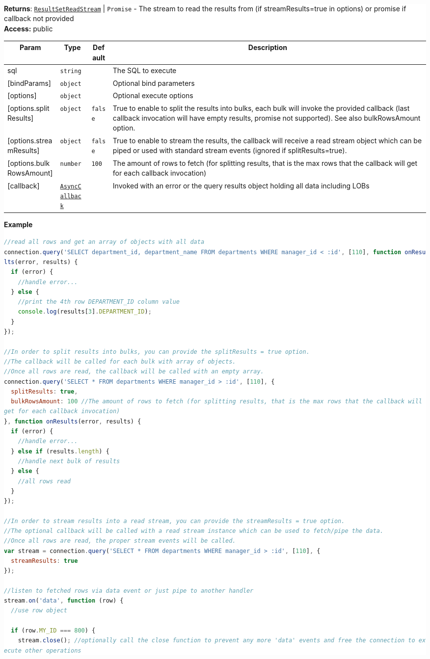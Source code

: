 **Returns**: <code>[ResultSetReadStream](#ResultSetReadStream)</code> &#124; <code>Promise</code> - The stream to read the results from (if streamResults=true in options) or promise if callback not provided  
**Access:** public  

| Param | Type | Default | Description |
| --- | --- | --- | --- |
| sql | <code>string</code> |  | The SQL to execute |
| [bindParams] | <code>object</code> |  | Optional bind parameters |
| [options] | <code>object</code> |  | Optional execute options |
| [options.splitResults] | <code>object</code> | <code>false</code> | True to enable to split the results into bulks, each bulk will invoke the provided callback (last callback invocation will have empty results, promise not supported). See also bulkRowsAmount option. |
| [options.streamResults] | <code>object</code> | <code>false</code> | True to enable to stream the results, the callback will receive a read stream object which can be piped or used with standard stream events (ignored if splitResults=true). |
| [options.bulkRowsAmount] | <code>number</code> | <code>100</code> | The amount of rows to fetch (for splitting results, that is the max rows that the callback will get for each callback invocation) |
| [callback] | <code>[AsyncCallback](#AsyncCallback)</code> |  | Invoked with an error or the query results object holding all data including LOBs |

**Example**  
```js
//read all rows and get an array of objects with all data
connection.query('SELECT department_id, department_name FROM departments WHERE manager_id < :id', [110], function onResults(error, results) {
  if (error) {
    //handle error...
  } else {
    //print the 4th row DEPARTMENT_ID column value
    console.log(results[3].DEPARTMENT_ID);
  }
});

//In order to split results into bulks, you can provide the splitResults = true option.
//The callback will be called for each bulk with array of objects.
//Once all rows are read, the callback will be called with an empty array.
connection.query('SELECT * FROM departments WHERE manager_id > :id', [110], {
  splitResults: true,
  bulkRowsAmount: 100 //The amount of rows to fetch (for splitting results, that is the max rows that the callback will get for each callback invocation)
}, function onResults(error, results) {
  if (error) {
    //handle error...
  } else if (results.length) {
    //handle next bulk of results
  } else {
    //all rows read
  }
});

//In order to stream results into a read stream, you can provide the streamResults = true option.
//The optional callback will be called with a read stream instance which can be used to fetch/pipe the data.
//Once all rows are read, the proper stream events will be called.
var stream = connection.query('SELECT * FROM departments WHERE manager_id > :id', [110], {
  streamResults: true
});

//listen to fetched rows via data event or just pipe to another handler
stream.on('data', function (row) {
  //use row object

  if (row.MY_ID === 800) {
    stream.close(); //optionally call the close function to prevent any more 'data' events and free the connection to execute other operations
```